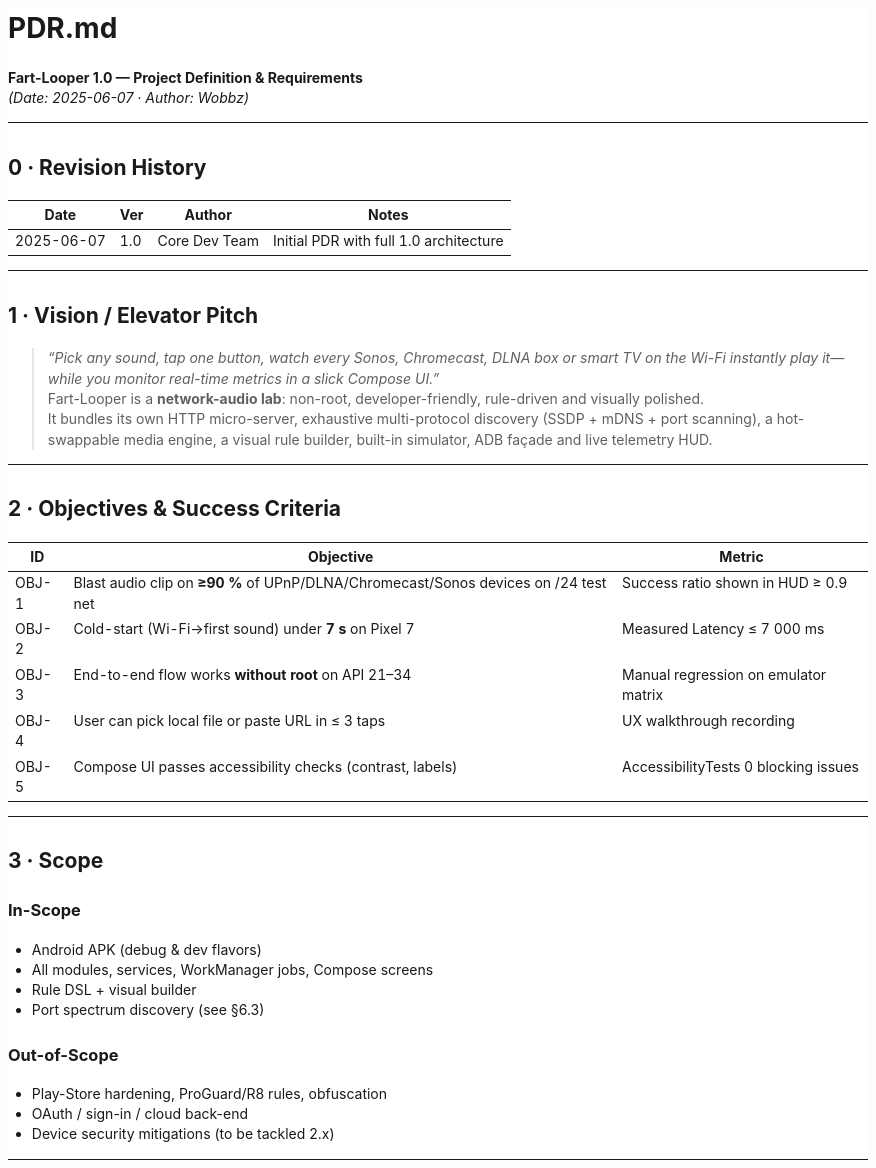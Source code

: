 
# PDR.md  
**Fart-Looper 1.0 — Project Definition & Requirements**  
*(Date: 2025-06-07 · Author: Wobbz)*  

---

## 0 · Revision History
| Date | Ver | Author | Notes |
|------|-----|--------|-------|
| 2025-06-07 | 1.0 | Core Dev Team | Initial PDR with full 1.0 architecture |

---

## 1 · Vision / Elevator Pitch
> *“Pick any sound, tap one button, watch every Sonos, Chromecast, DLNA box or smart TV on the Wi-Fi instantly play it—while you monitor real-time metrics in a slick Compose UI.”*  
Fart-Looper is a **network-audio lab**: non-root, developer-friendly, rule-driven and visually polished.  
It bundles its own HTTP micro-server, exhaustive multi-protocol discovery (SSDP + mDNS + port scanning), a hot-swappable media engine, a visual rule builder, built-in simulator, ADB façade and live telemetry HUD.

---

## 2 · Objectives & Success Criteria
| ID | Objective | Metric |
|----|-----------|--------|
| OBJ-1 | Blast audio clip on **≥90 %** of UPnP/DLNA/Chromecast/Sonos devices on /24 test net | Success ratio shown in HUD ≥ 0.9 |
| OBJ-2 | Cold-start (Wi-Fi→first sound) under **7 s** on Pixel 7 | Measured Latency ≤ 7 000 ms |
| OBJ-3 | End-to-end flow works **without root** on API 21–34 | Manual regression on emulator matrix |
| OBJ-4 | User can pick local file or paste URL in ≤ 3 taps | UX walkthrough recording |
| OBJ-5 | Compose UI passes accessibility checks (contrast, labels) | AccessibilityTests 0 blocking issues |

---

## 3 · Scope
### In-Scope  
* Android APK (debug & dev flavors)  
* All modules, services, WorkManager jobs, Compose screens  
* Rule DSL + visual builder  
* Port spectrum discovery (see §6.3)  

### Out-of-Scope  
* Play-Store hardening, ProGuard/R8 rules, obfuscation  
* OAuth / sign-in / cloud back-end  
* Device security mitigations (to be tackled 2.x)  

---